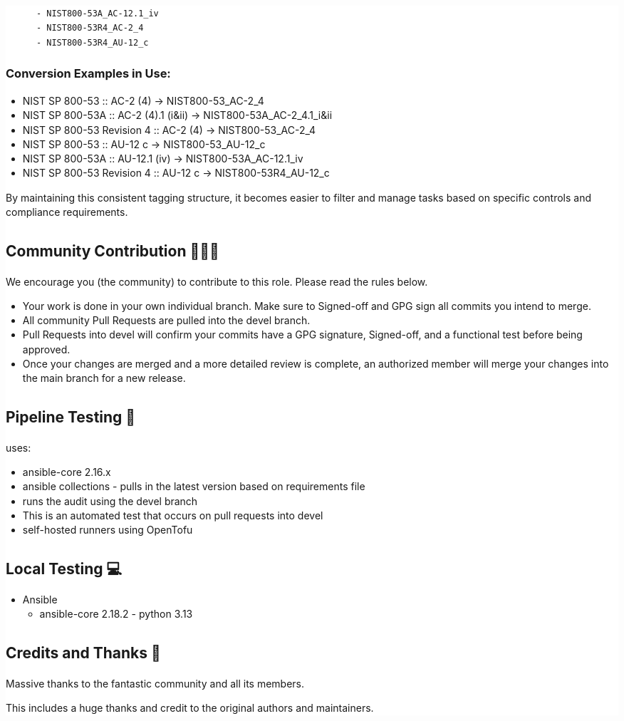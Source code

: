 ```sh
      - NIST800-53A_AC-12.1_iv
      - NIST800-53R4_AC-2_4
      - NIST800-53R4_AU-12_c
```
### Conversion Examples in Use:
  - NIST SP 800-53 :: AC-2 (4) → NIST800-53_AC-2_4
  - NIST SP 800-53A :: AC-2 (4).1 (i&ii) → NIST800-53A_AC-2_4.1_i&ii
  - NIST SP 800-53 Revision 4 :: AC-2 (4) → NIST800-53_AC-2_4
  - NIST SP 800-53 :: AU-12 c → NIST800-53_AU-12_c
  - NIST SP 800-53A :: AU-12.1 (iv) → NIST800-53A_AC-12.1_iv
  - NIST SP 800-53 Revision 4 :: AU-12 c →  NIST800-53R4_AU-12_c

By maintaining this consistent tagging structure, it becomes easier to filter and manage tasks based on specific controls and compliance requirements.

## Community Contribution 🧑‍🤝‍🧑

We encourage you (the community) to contribute to this role. Please read the rules below.

- Your work is done in your own individual branch. Make sure to Signed-off and GPG sign all commits you intend to merge.
- All community Pull Requests are pulled into the devel branch.
- Pull Requests into devel will confirm your commits have a GPG signature, Signed-off, and a functional test before being approved.
- Once your changes are merged and a more detailed review is complete, an authorized member will merge your changes into the main branch for a new release.

## Pipeline Testing 🔄

uses:

- ansible-core 2.16.x
- ansible collections - pulls in the latest version based on requirements file
- runs the audit using the devel branch
- This is an automated test that occurs on pull requests into devel
- self-hosted runners using OpenTofu

## Local Testing 💻

  - Ansible
    - ansible-core 2.18.2 - python 3.13

## Credits and Thanks 🙏

Massive thanks to the fantastic community and all its members.

This includes a huge thanks and credit to the original authors and maintainers.

